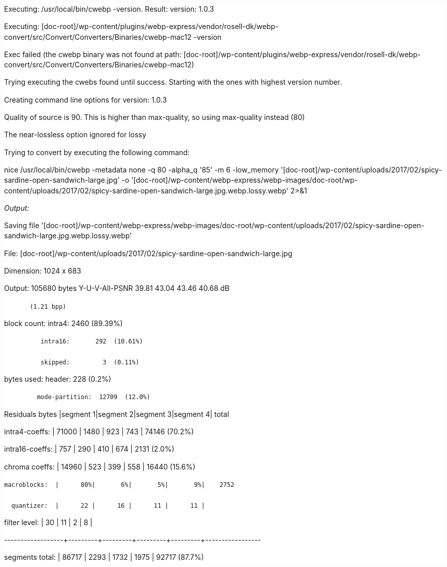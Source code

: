 Executing: /usr/local/bin/cwebp -version. Result: version: 1.0.3

Executing: [doc-root]/wp-content/plugins/webp-express/vendor/rosell-dk/webp-convert/src/Convert/Converters/Binaries/cwebp-mac12 -version

Exec failed (the cwebp binary was not found at path: [doc-root]/wp-content/plugins/webp-express/vendor/rosell-dk/webp-convert/src/Convert/Converters/Binaries/cwebp-mac12)

Trying executing the cwebs found until success. Starting with the ones with highest version number.

Creating command line options for version: 1.0.3

Quality of source is 90. This is higher than max-quality, so using max-quality instead (80)

The near-lossless option ignored for lossy

Trying to convert by executing the following command:

nice /usr/local/bin/cwebp -metadata none -q 80 -alpha_q '85' -m 6 -low_memory '[doc-root]/wp-content/uploads/2017/02/spicy-sardine-open-sandwich-large.jpg' -o '[doc-root]/wp-content/webp-express/webp-images/doc-root/wp-content/uploads/2017/02/spicy-sardine-open-sandwich-large.jpg.webp.lossy.webp' 2>&1


*Output:* 

Saving file '[doc-root]/wp-content/webp-express/webp-images/doc-root/wp-content/uploads/2017/02/spicy-sardine-open-sandwich-large.jpg.webp.lossy.webp'

File:      [doc-root]/wp-content/uploads/2017/02/spicy-sardine-open-sandwich-large.jpg

Dimension: 1024 x 683

Output:    105680 bytes Y-U-V-All-PSNR 39.81 43.04 43.46   40.68 dB

           (1.21 bpp)

block count:  intra4:       2460  (89.39%)

              intra16:       292  (10.61%)

              skipped:         3  (0.11%)

bytes used:  header:            228  (0.2%)

             mode-partition:  12709  (12.0%)

 Residuals bytes  |segment 1|segment 2|segment 3|segment 4|  total

  intra4-coeffs:  |   71000 |    1480 |     923 |     743 |   74146  (70.2%)

 intra16-coeffs:  |     757 |     290 |     410 |     674 |    2131  (2.0%)

  chroma coeffs:  |   14960 |     523 |     399 |     558 |   16440  (15.6%)

    macroblocks:  |      80%|       6%|       5%|       9%|    2752

      quantizer:  |      22 |      16 |      11 |      11 |

   filter level:  |      30 |      11 |       2 |       8 |

------------------+---------+---------+---------+---------+-----------------

 segments total:  |   86717 |    2293 |    1732 |    1975 |   92717  (87.7%)

